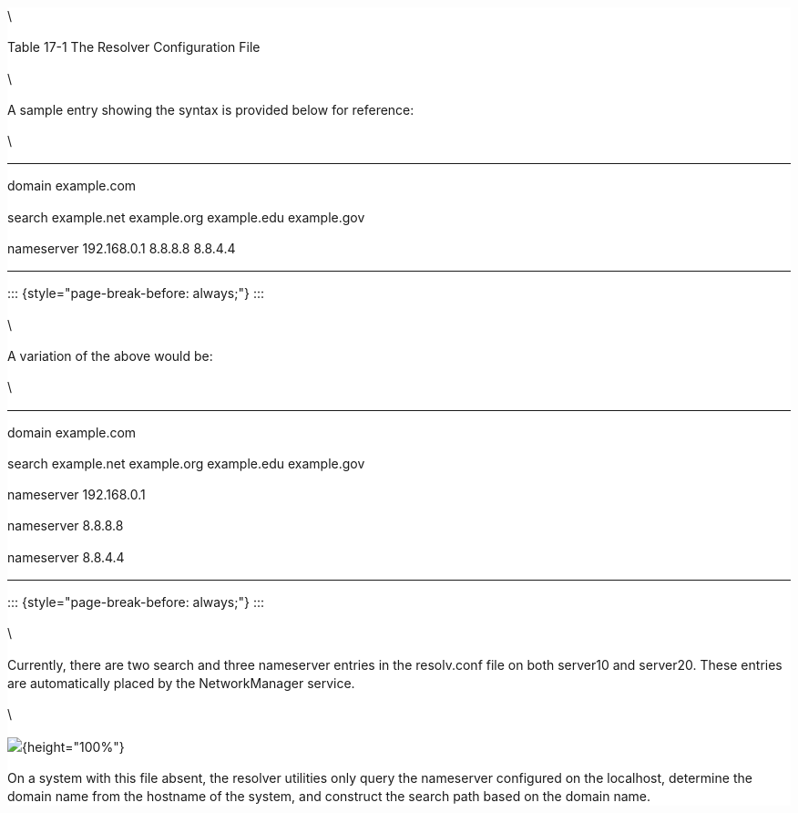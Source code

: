 \

Table 17-1 The Resolver Configuration File

\

A sample entry showing the syntax is provided below for reference:

\

  ----------------------------------- -----------------------------------
  domain                              example.com

  search                              example.net example.org example.edu
                                      example.gov

  nameserver                          192.168.0.1 8.8.8.8 8.8.4.4
  ----------------------------------- -----------------------------------

::: {style="page-break-before: always;"}
:::

\

A variation of the above would be:

\

  ----------------------------------- -----------------------------------
  domain                              example.com

  search                              example.net example.org example.edu
                                      example.gov

  nameserver                          192.168.0.1

  nameserver                          8.8.8.8

  nameserver                          8.8.4.4
  ----------------------------------- -----------------------------------

::: {style="page-break-before: always;"}
:::

\

Currently, there are two search and three nameserver entries in the
resolv.conf file on both server10 and server20. These entries are
automatically placed by the NetworkManager service.

\

<div>

![](image-KOBUAFWS.jpg){height="100%"}

</div>

On a system with this file absent, the resolver utilities only query the
nameserver configured on the localhost, determine the domain name from
the hostname of the system, and construct the search path based on the
domain name.
